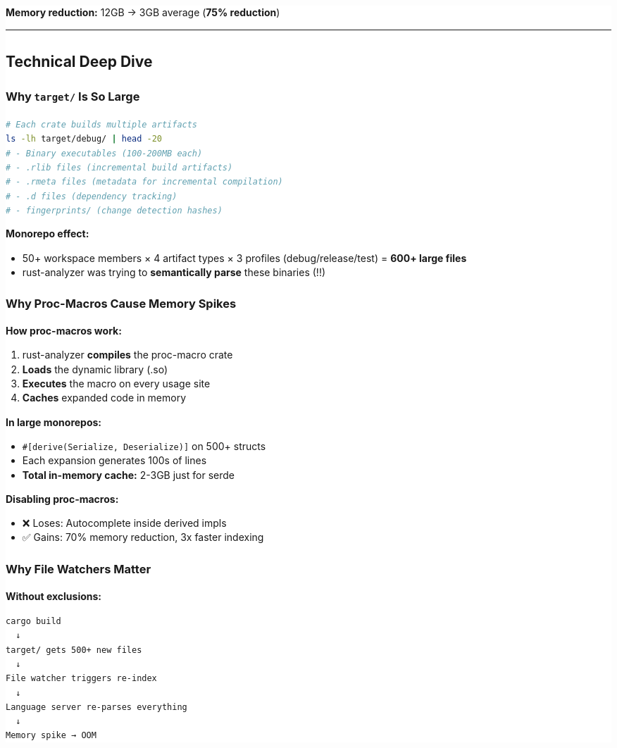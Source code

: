 **Memory reduction:** 12GB → 3GB average (**75% reduction**)

---

## Technical Deep Dive

### Why `target/` Is So Large

```bash
# Each crate builds multiple artifacts
ls -lh target/debug/ | head -20
# - Binary executables (100-200MB each)
# - .rlib files (incremental build artifacts)
# - .rmeta files (metadata for incremental compilation)
# - .d files (dependency tracking)
# - fingerprints/ (change detection hashes)
```

**Monorepo effect:**
- 50+ workspace members × 4 artifact types × 3 profiles (debug/release/test) = **600+ large files**
- rust-analyzer was trying to **semantically parse** these binaries (!!)

### Why Proc-Macros Cause Memory Spikes

**How proc-macros work:**
1. rust-analyzer **compiles** the proc-macro crate
2. **Loads** the dynamic library (.so)
3. **Executes** the macro on every usage site
4. **Caches** expanded code in memory

**In large monorepos:**
- `#[derive(Serialize, Deserialize)]` on 500+ structs
- Each expansion generates 100s of lines
- **Total in-memory cache:** 2-3GB just for serde

**Disabling proc-macros:**
- ❌ Loses: Autocomplete inside derived impls
- ✅ Gains: 70% memory reduction, 3x faster indexing

### Why File Watchers Matter

**Without exclusions:**
```
cargo build
  ↓
target/ gets 500+ new files
  ↓
File watcher triggers re-index
  ↓
Language server re-parses everything
  ↓
Memory spike → OOM
```
